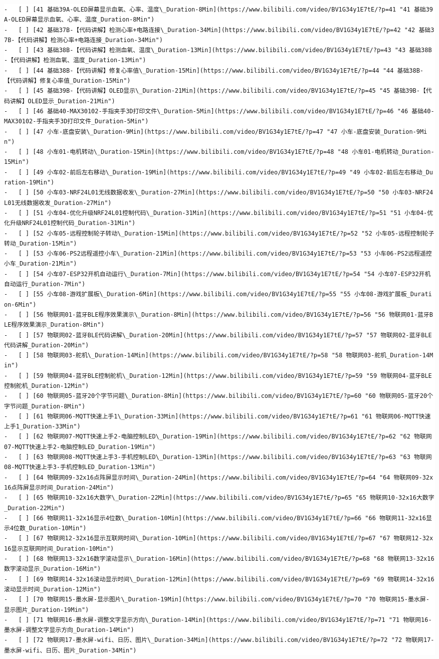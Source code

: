     -   [ ] [41 基础39A-OLED屏幕显示血氧、心率、温度\_Duration-8Min](https://www.bilibili.com/video/BV1G34y1E7tE/?p=41 "41 基础39A-OLED屏幕显示血氧、心率、温度_Duration-8Min")
    -   [ ] [42 基础37B-【代码讲解】检测心率+电路连接\_Duration-34Min](https://www.bilibili.com/video/BV1G34y1E7tE/?p=42 "42 基础37B-【代码讲解】检测心率+电路连接_Duration-34Min")
    -   [ ] [43 基础38B-【代码讲解】检测血氧、温度\_Duration-13Min](https://www.bilibili.com/video/BV1G34y1E7tE/?p=43 "43 基础38B-【代码讲解】检测血氧、温度_Duration-13Min")
    -   [ ] [44 基础38B-【代码讲解】修复心率值\_Duration-15Min](https://www.bilibili.com/video/BV1G34y1E7tE/?p=44 "44 基础38B-【代码讲解】修复心率值_Duration-15Min")
    -   [ ] [45 基础39B-【代码讲解】OLED显示\_Duration-21Min](https://www.bilibili.com/video/BV1G34y1E7tE/?p=45 "45 基础39B-【代码讲解】OLED显示_Duration-21Min")
    -   [ ] [46 基础40-MAX30102-手指夹手3D打印文件\_Duration-5Min](https://www.bilibili.com/video/BV1G34y1E7tE/?p=46 "46 基础40-MAX30102-手指夹手3D打印文件_Duration-5Min")
    -   [ ] [47 小车-底盘安装\_Duration-9Min](https://www.bilibili.com/video/BV1G34y1E7tE/?p=47 "47 小车-底盘安装_Duration-9Min")
    -   [ ] [48 小车01-电机转动\_Duration-15Min](https://www.bilibili.com/video/BV1G34y1E7tE/?p=48 "48 小车01-电机转动_Duration-15Min")
    -   [ ] [49 小车02-前后左右移动\_Duration-19Min](https://www.bilibili.com/video/BV1G34y1E7tE/?p=49 "49 小车02-前后左右移动_Duration-19Min")
    -   [ ] [50 小车03-NRF24L01无线数据收发\_Duration-27Min](https://www.bilibili.com/video/BV1G34y1E7tE/?p=50 "50 小车03-NRF24L01无线数据收发_Duration-27Min")
    -   [ ] [51 小车04-优化升级NRF24L01控制代码\_Duration-31Min](https://www.bilibili.com/video/BV1G34y1E7tE/?p=51 "51 小车04-优化升级NRF24L01控制代码_Duration-31Min")
    -   [ ] [52 小车05-远程控制轮子转动\_Duration-15Min](https://www.bilibili.com/video/BV1G34y1E7tE/?p=52 "52 小车05-远程控制轮子转动_Duration-15Min")
    -   [ ] [53 小车06-PS2远程遥控小车\_Duration-21Min](https://www.bilibili.com/video/BV1G34y1E7tE/?p=53 "53 小车06-PS2远程遥控小车_Duration-21Min")
    -   [ ] [54 小车07-ESP32开机自动运行\_Duration-7Min](https://www.bilibili.com/video/BV1G34y1E7tE/?p=54 "54 小车07-ESP32开机自动运行_Duration-7Min")
    -   [ ] [55 小车08-游戏扩展板\_Duration-6Min](https://www.bilibili.com/video/BV1G34y1E7tE/?p=55 "55 小车08-游戏扩展板_Duration-6Min")
    -   [ ] [56 物联网01-蓝牙BLE程序效果演示\_Duration-8Min](https://www.bilibili.com/video/BV1G34y1E7tE/?p=56 "56 物联网01-蓝牙BLE程序效果演示_Duration-8Min")
    -   [ ] [57 物联网02-蓝牙BLE代码讲解\_Duration-20Min](https://www.bilibili.com/video/BV1G34y1E7tE/?p=57 "57 物联网02-蓝牙BLE代码讲解_Duration-20Min")
    -   [ ] [58 物联网03-舵机\_Duration-14Min](https://www.bilibili.com/video/BV1G34y1E7tE/?p=58 "58 物联网03-舵机_Duration-14Min")
    -   [ ] [59 物联网04-蓝牙BLE控制舵机\_Duration-12Min](https://www.bilibili.com/video/BV1G34y1E7tE/?p=59 "59 物联网04-蓝牙BLE控制舵机_Duration-12Min")
    -   [ ] [60 物联网05-蓝牙20个字节问题\_Duration-8Min](https://www.bilibili.com/video/BV1G34y1E7tE/?p=60 "60 物联网05-蓝牙20个字节问题_Duration-8Min")
    -   [ ] [61 物联网06-MQTT快速上手1\_Duration-33Min](https://www.bilibili.com/video/BV1G34y1E7tE/?p=61 "61 物联网06-MQTT快速上手1_Duration-33Min")
    -   [ ] [62 物联网07-MQTT快速上手2-电脑控制LED\_Duration-19Min](https://www.bilibili.com/video/BV1G34y1E7tE/?p=62 "62 物联网07-MQTT快速上手2-电脑控制LED_Duration-19Min")
    -   [ ] [63 物联网08-MQTT快速上手3-手机控制LED\_Duration-13Min](https://www.bilibili.com/video/BV1G34y1E7tE/?p=63 "63 物联网08-MQTT快速上手3-手机控制LED_Duration-13Min")
    -   [ ] [64 物联网09-32x16点阵屏显示时间\_Duration-24Min](https://www.bilibili.com/video/BV1G34y1E7tE/?p=64 "64 物联网09-32x16点阵屏显示时间_Duration-24Min")
    -   [ ] [65 物联网10-32x16大数字\_Duration-22Min](https://www.bilibili.com/video/BV1G34y1E7tE/?p=65 "65 物联网10-32x16大数字_Duration-22Min")
    -   [ ] [66 物联网11-32x16显示4位数\_Duration-10Min](https://www.bilibili.com/video/BV1G34y1E7tE/?p=66 "66 物联网11-32x16显示4位数_Duration-10Min")
    -   [ ] [67 物联网12-32x16显示互联网时间\_Duration-10Min](https://www.bilibili.com/video/BV1G34y1E7tE/?p=67 "67 物联网12-32x16显示互联网时间_Duration-10Min")
    -   [ ] [68 物联网13-32x16数字滚动显示\_Duration-16Min](https://www.bilibili.com/video/BV1G34y1E7tE/?p=68 "68 物联网13-32x16数字滚动显示_Duration-16Min")
    -   [ ] [69 物联网14-32x16滚动显示时间\_Duration-12Min](https://www.bilibili.com/video/BV1G34y1E7tE/?p=69 "69 物联网14-32x16滚动显示时间_Duration-12Min")
    -   [ ] [70 物联网15-墨水屏-显示图片\_Duration-19Min](https://www.bilibili.com/video/BV1G34y1E7tE/?p=70 "70 物联网15-墨水屏-显示图片_Duration-19Min")
    -   [ ] [71 物联网16-墨水屏-调整文字显示方向\_Duration-14Min](https://www.bilibili.com/video/BV1G34y1E7tE/?p=71 "71 物联网16-墨水屏-调整文字显示方向_Duration-14Min")
    -   [ ] [72 物联网17-墨水屏-wifi、日历、图片\_Duration-34Min](https://www.bilibili.com/video/BV1G34y1E7tE/?p=72 "72 物联网17-墨水屏-wifi、日历、图片_Duration-34Min")